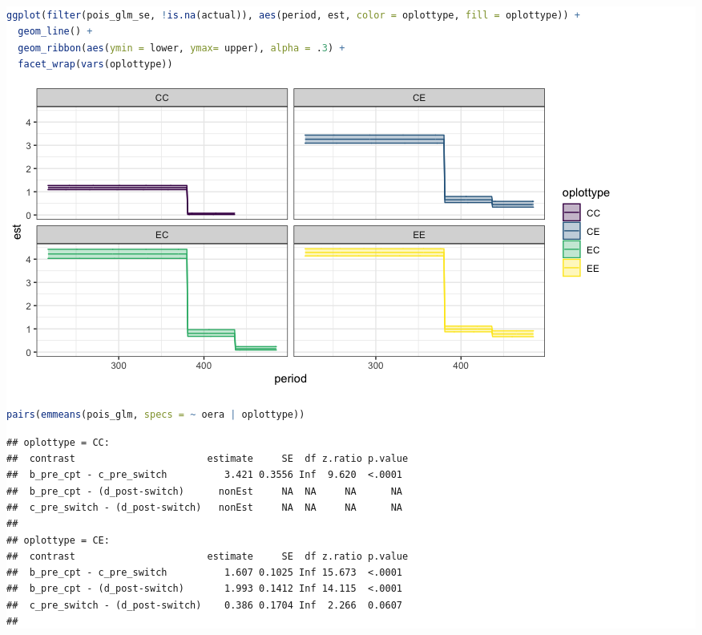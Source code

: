 ``` r
ggplot(filter(pois_glm_se, !is.na(actual)), aes(period, est, color = oplottype, fill = oplottype)) +
  geom_line() +
  geom_ribbon(aes(ymin = lower, ymax= upper), alpha = .3) +
  facet_wrap(vars(oplottype))
```

![](pb_abundance_files/figure-gfm/unnamed-chunk-3-4.png)

``` r
pairs(emmeans(pois_glm, specs = ~ oera | oplottype))
```

    ## oplottype = CC:
    ##  contrast                       estimate     SE  df z.ratio p.value
    ##  b_pre_cpt - c_pre_switch          3.421 0.3556 Inf  9.620  <.0001 
    ##  b_pre_cpt - (d_post-switch)      nonEst     NA  NA     NA      NA 
    ##  c_pre_switch - (d_post-switch)   nonEst     NA  NA     NA      NA 
    ## 
    ## oplottype = CE:
    ##  contrast                       estimate     SE  df z.ratio p.value
    ##  b_pre_cpt - c_pre_switch          1.607 0.1025 Inf 15.673  <.0001 
    ##  b_pre_cpt - (d_post-switch)       1.993 0.1412 Inf 14.115  <.0001 
    ##  c_pre_switch - (d_post-switch)    0.386 0.1704 Inf  2.266  0.0607 
    ## 
